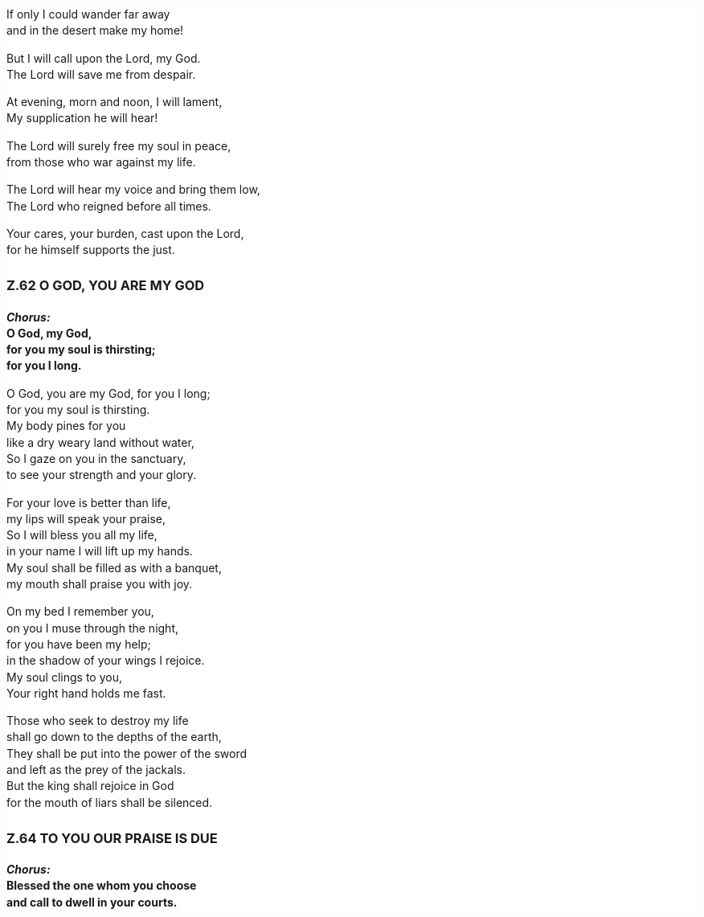 If only I could wander far away<br />
and in the desert make my home!<br />

But I will call upon the Lord, my God.<br />
The Lord will save me from despair.<br />

At evening, morn and noon, I will lament,<br />
My supplication he will hear!<br />

The Lord will surely free my soul in peace,<br />
from those who war against my life.<br />

The Lord will hear my voice and bring them low,<br />
The Lord who reigned before all times.<br />

Your cares, your burden, cast upon the Lord,<br />
for he himself supports the just.<br />

### Z.62 O GOD, YOU ARE MY GOD
***Chorus:***<br />
**O God, my God,**<br />
**for you my soul is thirsting;**<br />
**for you I long.**<br />

O God, you are my God, for you I long;<br />
for you my soul is thirsting.<br />
My body pines for you<br />
like a dry weary land without water,<br />
So I gaze on you in the sanctuary,<br />
to see your strength and your glory.<br />

For your love is better than life,<br />
my lips will speak your praise,<br />
So I will bless you all my life,<br />
in your name I will lift up my hands.<br />
My soul shall be filled as with a banquet,<br />
my mouth shall praise you with joy.<br />

On my bed I remember you,<br />
on you I muse through the night,<br />
for you have been my help;<br />
in the shadow of your wings I rejoice.<br />
My soul clings to you,<br />
Your right hand holds me fast.<br />

Those who seek to destroy my life<br />
shall go down to the depths of the earth,<br />
They shall be put into the power of the sword<br />
and left as the prey of the jackals.<br />
But the king shall rejoice in God<br />
for the mouth of liars shall be silenced.<br />

### Z.64 TO YOU OUR PRAISE IS DUE
***Chorus:***<br />
**Blessed the one whom you choose**<br />
**and call to dwell in your courts.**<br />
